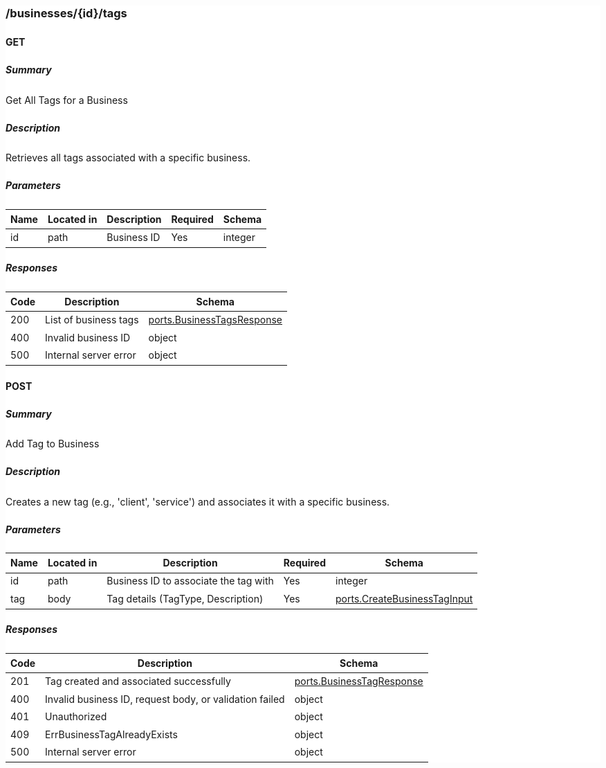 ### /businesses/{id}/tags

#### GET
##### Summary

Get All Tags for a Business

##### Description

Retrieves all tags associated with a specific business.

##### Parameters

| Name | Located in | Description | Required | Schema |
| ---- | ---------- | ----------- | -------- | ------ |
| id | path | Business ID | Yes | integer |

##### Responses

| Code | Description | Schema |
| ---- | ----------- | ------ |
| 200 | List of business tags | [ports.BusinessTagsResponse](#portsbusinesstagsresponse) |
| 400 | Invalid business ID | object |
| 500 | Internal server error | object |

#### POST
##### Summary

Add Tag to Business

##### Description

Creates a new tag (e.g., 'client', 'service') and associates it with a specific business.

##### Parameters

| Name | Located in | Description | Required | Schema |
| ---- | ---------- | ----------- | -------- | ------ |
| id | path | Business ID to associate the tag with | Yes | integer |
| tag | body | Tag details (TagType, Description) | Yes | [ports.CreateBusinessTagInput](#portscreatebusinesstaginput) |

##### Responses

| Code | Description | Schema |
| ---- | ----------- | ------ |
| 201 | Tag created and associated successfully | [ports.BusinessTagResponse](#portsbusinesstagresponse) |
| 400 | Invalid business ID, request body, or validation failed | object |
| 401 | Unauthorized | object |
| 409 | ErrBusinessTagAlreadyExists | object |
| 500 | Internal server error | object |
